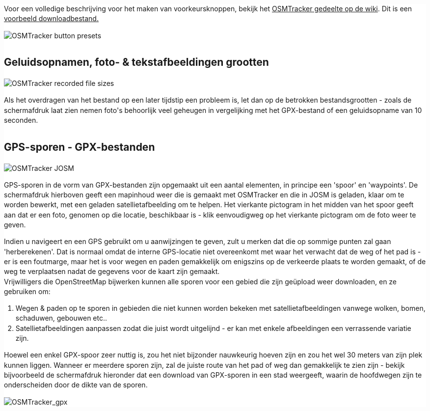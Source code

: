 Voor een volledige beschrijving voor het maken van voorkeursknoppen, bekijk het [OSMTracker gedeelte op de wiki](https://github.com/nguillaumin/osmtracker-android/wiki/Custom-buttons-layouts). Dit is een [voorbeeld downloadbestand.](/files/R_of_Way.xml)  

![OSMTracker button presets][]  


Geluidsopnamen, foto- & tekstafbeeldingen grootten  
-----------------------------------------------  

![OSMTracker recorded file sizes][]  

Als het overdragen van het bestand op een later tijdstip een probleem is, let dan op de betrokken bestandsgrootten - zoals de schermafdruk laat zien nemen foto's behoorlijk veel geheugen in vergelijking met het GPX-bestand of een geluidsopname van 10 seconden.  


GPS-sporen - GPX-bestanden
----------------------  

![OSMTracker JOSM][]  

GPS-sporen in de vorm van GPX-bestanden zijn opgemaakt uit een aantal elementen, in principe een 'spoor' en 'waypoints'. De schermafdruk hierboven geeft een mapinhoud weer die is gemaakt met OSMTracker en die in JOSM is geladen, klaar om te worden bewerkt, met een geladen satellietafbeelding om te helpen. Het vierkante pictogram in het midden van het spoor geeft aan dat er een foto, genomen op die locatie, beschikbaar is - klik eenvoudigweg op het vierkante pictogram om de foto weer te geven.  

Indien u navigeert en een GPS gebruikt om u aanwijzingen te geven, zult u merken dat die op sommige punten zal gaan 'herberekenen'. Dat is normaal omdat de interne GPS-locatie niet overeenkomt met waar het verwacht dat de weg of het pad is - er is een foutmarge, maar het is voor wegen en paden gemakkelijk om enigszins op de verkeerde plaats te worden gemaakt, of de weg te verplaatsen nadat de gegevens voor de kaart zijn gemaakt.  
Vrijwilligers die OpenStreetMap bijwerken kunnen alle sporen voor een gebied die zijn geüpload weer downloaden, en ze gebruiken om:  

1. Wegen & paden op te sporen in gebieden die niet kunnen worden bekeken met satellietafbeeldingen vanwege wolken, bomen, schaduwen, gebouwen etc..  
2. Satellietafbeeldingen aanpassen zodat die juist wordt uitgelijnd - er kan met enkele afbeeldingen een verrassende variatie zijn.  

Hoewel een enkel GPX-spoor zeer nuttig is, zou het niet bijzonder nauwkeurig hoeven zijn en zou het wel 30 meters van zijn plek kunnen liggen. Wanneer er meerdere sporen zijn, zal de juiste route van het pad of weg dan gemakkelijk te zien zijn - bekijk bijvoorbeeld de schermafdruk hieronder dat een download van GPX-sporen in een stad weergeeft, waarin de hoofdwegen zijn te onderscheiden door de dikte van de sporen.  

![OSMTracker_gpx][] 




[OSMTracker Logo]: /images/mobile-mapping/osmtracker_logo.png
[OSMTracker_1]: /images/mobile-mapping/OSMTracker_1.png
[OSMTracker_2]: /images/mobile-mapping/OSMTracker_2.png
[OSMTracker button presets]: /images/mobile-mapping/OSMTracker_presets.png
[OSMTracker recorded file sizes]: /images/mobile-mapping/OSMTracker_files.png
[OSMTracker_gpx]: /images/mobile-mapping/OSMTracker_gpx.png
[OSMTracker JOSM]: /images/mobile-mapping/OSMTracker_JOSM.png